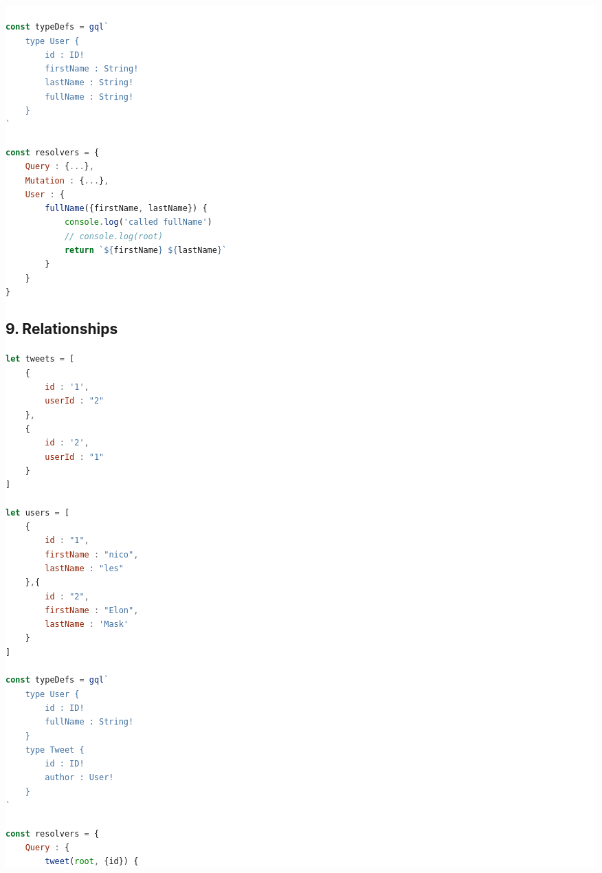 ```javascript

const typeDefs = gql`
    type User {
        id : ID!
        firstName : String!
        lastName : String!
        fullName : String!
    }
`

const resolvers = {
    Query : {...},
    Mutation : {...},
    User : {
        fullName({firstName, lastName}) {
            console.log('called fullName')
            // console.log(root)
            return `${firstName} ${lastName}`
        }
    }
}
```

## 9. Relationships
```javascript
let tweets = [
    {
        id : '1',
        userId : "2"
    },
    {
        id : '2',
        userId : "1"
    }
]

let users = [
    {
        id : "1",
        firstName : "nico",
        lastName : "les"
    },{
        id : "2",
        firstName : "Elon",
        lastName : 'Mask'
    }
]

const typeDefs = gql`
    type User {
        id : ID!
        fullName : String!
    }
    type Tweet {
        id : ID!
        author : User!
    }
`

const resolvers = {
    Query : {
        tweet(root, {id}) {
```